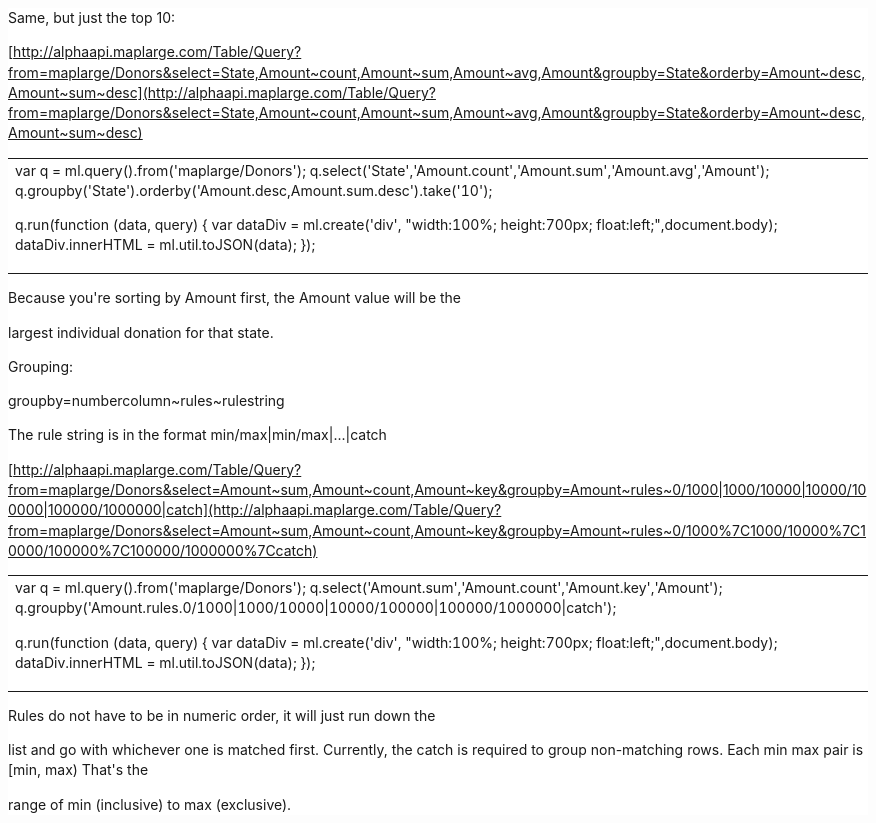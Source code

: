 
Same, but just the top 10:

[http://alphaapi.maplarge.com/Table/Query?from=maplarge/Donors&select=State,Amount~count,Amount~sum,Amount~avg,Amount&groupby=State&orderby=Amount~desc,Amount~sum~desc](http://alphaapi.maplarge.com/Table/Query?from=maplarge/Donors&select=State,Amount~count,Amount~sum,Amount~avg,Amount&groupby=State&orderby=Amount~desc,Amount~sum~desc)

<table>
  <tr>
    <td>
var q = ml.query().from('maplarge/Donors');
q.select('State','Amount.count','Amount.sum','Amount.avg','Amount');
q.groupby('State').orderby('Amount.desc,Amount.sum.desc').take('10');

q.run(function (data, query) {
    var dataDiv = ml.create('div', "width:100%; height:700px; float:left;",document.body);           
   dataDiv.innerHTML = ml.util.toJSON(data);
});</td>
  </tr>
</table>


Because you're sorting by Amount first, the Amount value will be the

largest individual donation for that state.

Grouping:

groupby=numbercolumn~rules~rulestring

The rule string is in the format min/max|min/max|...|catch

[http://alphaapi.maplarge.com/Table/Query?from=maplarge/Donors&select=Amount~sum,Amount~count,Amount~key&groupby=Amount~rules~0/1000|1000/10000|10000/100000|100000/1000000|catch](http://alphaapi.maplarge.com/Table/Query?from=maplarge/Donors&select=Amount~sum,Amount~count,Amount~key&groupby=Amount~rules~0/1000%7C1000/10000%7C10000/100000%7C100000/1000000%7Ccatch)

<table>
  <tr>
    <td>
var q = ml.query().from('maplarge/Donors');
q.select('Amount.sum','Amount.count','Amount.key','Amount');
q.groupby('Amount.rules.0/1000|1000/10000|10000/100000|100000/1000000|catch');

q.run(function (data, query) {
    var dataDiv = ml.create('div', "width:100%; height:700px; float:left;",document.body);           
   dataDiv.innerHTML = ml.util.toJSON(data);
});</td>
  </tr>
</table>


Rules do not have to be in numeric order, it will just run down the

list and go with whichever one is matched first.  Currently, the catch is required to group non-matching rows. Each min max pair is [min, max)  That's the

range of min (inclusive) to max (exclusive).
